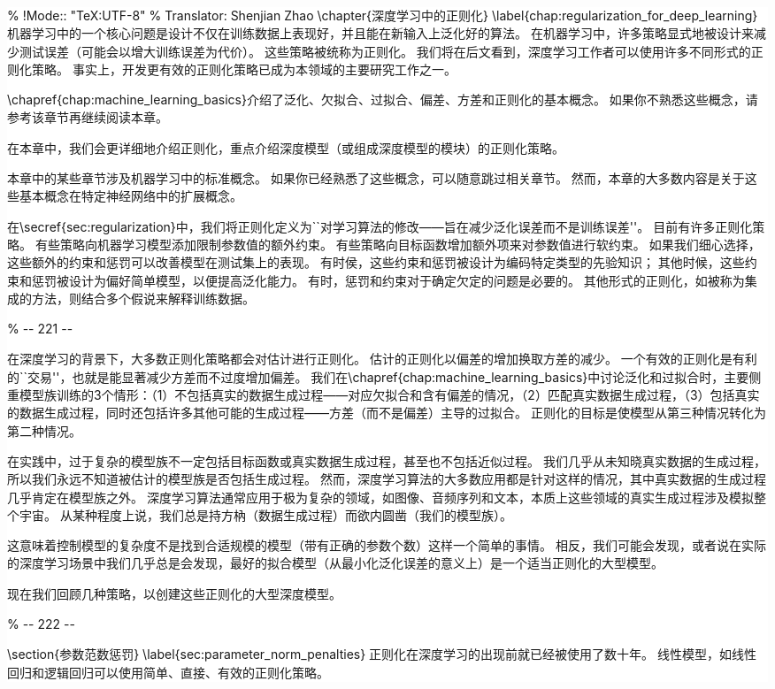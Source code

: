 % !Mode:: "TeX:UTF-8"
% Translator: Shenjian Zhao
\chapter{深度学习中的正则化}
\label{chap:regularization_for_deep_learning}
机器学习中的一个核心问题是设计不仅在训练数据上表现好，并且能在新输入上泛化好的算法。
在机器学习中，许多策略显式地被设计来减少测试误差（可能会以增大训练误差为代价）。
这些策略被统称为正则化。
我们将在后文看到，深度学习工作者可以使用许多不同形式的正则化策略。
事实上，开发更有效的正则化策略已成为本领域的主要研究工作之一。

\chapref{chap:machine_learning_basics}介绍了泛化、欠拟合、过拟合、偏差、方差和正则化的基本概念。
如果你不熟悉这些概念，请参考该章节再继续阅读本章。

在本章中，我们会更详细地介绍正则化，重点介绍深度模型（或组成深度模型的模块）的正则化策略。

本章中的某些章节涉及机器学习中的标准概念。
如果你已经熟悉了这些概念，可以随意跳过相关章节。
然而，本章的大多数内容是关于这些基本概念在特定神经网络中的扩展概念。

在\secref{sec:regularization}中，我们将正则化定义为``对学习算法的修改——旨在减少泛化误差而不是训练误差''。
目前有许多正则化策略。
有些策略向机器学习模型添加限制参数值的额外约束。
有些策略向目标函数增加额外项来对参数值进行软约束。
如果我们细心选择，这些额外的约束和惩罚可以改善模型在测试集上的表现。
有时侯，这些约束和惩罚被设计为编码特定类型的先验知识；
其他时候，这些约束和惩罚被设计为偏好简单模型，以便提高泛化能力。
有时，惩罚和约束对于确定欠定的问题是必要的。
其他形式的正则化，如被称为集成的方法，则结合多个假说来解释训练数据。

% -- 221 --

在深度学习的背景下，大多数正则化策略都会对估计进行正则化。
估计的正则化以偏差的增加换取方差的减少。
一个有效的正则化是有利的``交易''，也就是能显著减少方差而不过度增加偏差。
我们在\chapref{chap:machine_learning_basics}中讨论泛化和过拟合时，主要侧重模型族训练的3个情形：（1）不包括真实的数据生成过程——对应欠拟合和含有偏差的情况，（2）匹配真实数据生成过程，（3）包括真实的数据生成过程，同时还包括许多其他可能的生成过程——方差（而不是偏差）主导的过拟合。
正则化的目标是使模型从第三种情况转化为第二种情况。

在实践中，过于复杂的模型族不一定包括目标函数或真实数据生成过程，甚至也不包括近似过程。
我们几乎从未知晓真实数据的生成过程，所以我们永远不知道被估计的模型族是否包括生成过程。
然而，深度学习算法的大多数应用都是针对这样的情况，其中真实数据的生成过程几乎肯定在模型族之外。
深度学习算法通常应用于极为复杂的领域，如图像、音频序列和文本，本质上这些领域的真实生成过程涉及模拟整个宇宙。
从某种程度上说，我们总是持方枘（数据生成过程）而欲内圆凿（我们的模型族）。

这意味着控制模型的复杂度不是找到合适规模的模型（带有正确的参数个数）这样一个简单的事情。
相反，我们可能会发现，或者说在实际的深度学习场景中我们几乎总是会发现，最好的拟合模型（从最小化泛化误差的意义上）是一个适当正则化的大型模型。

现在我们回顾几种策略，以创建这些正则化的大型深度模型。

% -- 222 --

\section{参数范数惩罚}
\label{sec:parameter_norm_penalties}
正则化在深度学习的出现前就已经被使用了数十年。
线性模型，如线性回归和逻辑回归可以使用简单、直接、有效的正则化策略。
